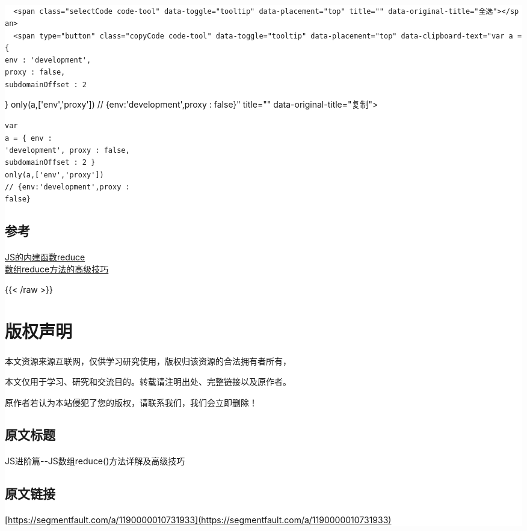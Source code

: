       <span class="selectCode code-tool" data-toggle="tooltip" data-placement="top" title="" data-original-title="全选"></span>
      <span type="button" class="copyCode code-tool" data-toggle="tooltip" data-placement="top" data-clipboard-text="var a = {
    env : 'development',
    proxy : false,
    subdomainOffset : 2
}
only(a,['env','proxy'])   // {env:'development',proxy : false}" title="" data-original-title="复制"></span>
      <span type="button" class="saveToNote code-tool" data-toggle="tooltip" data-placement="top" title="" data-original-title="放进笔记"></span>
      </div>
      </div><pre class="hljs stylus"><code><span class="hljs-selector-tag">var</span> <span class="hljs-selector-tag">a</span> = {
    env : <span class="hljs-string">'development'</span>,
    proxy : false,
    subdomainOffset : <span class="hljs-number">2</span>
}
<span class="hljs-function"><span class="hljs-title">only</span><span class="hljs-params">(a,[<span class="hljs-string">'env'</span>,<span class="hljs-string">'proxy'</span>])</span></span>   <span class="hljs-comment">// {env:'development',proxy : false}</span></code></pre>
<h2 id="articleHeader3">参考</h2>
<p><a href="https://segmentfault.com/a/1190000004520428">JS的内建函数reduce</a><br><a href="https://segmentfault.com/a/1190000005921341" target="_blank">数组reduce方法的高级技巧</a></p>

                
{{< /raw >}}

# 版权声明
本文资源来源互联网，仅供学习研究使用，版权归该资源的合法拥有者所有，

本文仅用于学习、研究和交流目的。转载请注明出处、完整链接以及原作者。

原作者若认为本站侵犯了您的版权，请联系我们，我们会立即删除！

## 原文标题
JS进阶篇--JS数组reduce()方法详解及高级技巧

## 原文链接
[https://segmentfault.com/a/1190000010731933](https://segmentfault.com/a/1190000010731933)

